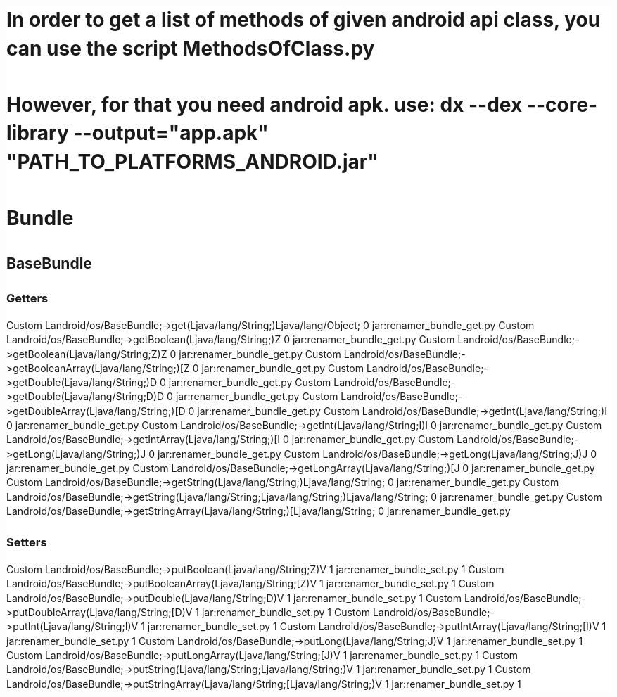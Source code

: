 # In order to get a list of methods of given android api class, you can use the script MethodsOfClass.py
# However, for that you need android apk. use: dx --dex --core-library --output="app.apk" "PATH_TO_PLATFORMS_ANDROID.jar"


# Bundle
## BaseBundle
### Getters
Custom Landroid/os/BaseBundle;->get(Ljava/lang/String;)Ljava/lang/Object; 0 jar:renamer_bundle_get.py
Custom Landroid/os/BaseBundle;->getBoolean(Ljava/lang/String;)Z 0 jar:renamer_bundle_get.py
Custom Landroid/os/BaseBundle;->getBoolean(Ljava/lang/String;Z)Z 0 jar:renamer_bundle_get.py
Custom Landroid/os/BaseBundle;->getBooleanArray(Ljava/lang/String;)[Z 0 jar:renamer_bundle_get.py
Custom Landroid/os/BaseBundle;->getDouble(Ljava/lang/String;)D 0 jar:renamer_bundle_get.py
Custom Landroid/os/BaseBundle;->getDouble(Ljava/lang/String;D)D 0 jar:renamer_bundle_get.py
Custom Landroid/os/BaseBundle;->getDoubleArray(Ljava/lang/String;)[D 0 jar:renamer_bundle_get.py
Custom Landroid/os/BaseBundle;->getInt(Ljava/lang/String;)I 0 jar:renamer_bundle_get.py
Custom Landroid/os/BaseBundle;->getInt(Ljava/lang/String;I)I 0 jar:renamer_bundle_get.py
Custom Landroid/os/BaseBundle;->getIntArray(Ljava/lang/String;)[I 0 jar:renamer_bundle_get.py
Custom Landroid/os/BaseBundle;->getLong(Ljava/lang/String;)J 0 jar:renamer_bundle_get.py
Custom Landroid/os/BaseBundle;->getLong(Ljava/lang/String;J)J 0 jar:renamer_bundle_get.py
Custom Landroid/os/BaseBundle;->getLongArray(Ljava/lang/String;)[J 0 jar:renamer_bundle_get.py
Custom Landroid/os/BaseBundle;->getString(Ljava/lang/String;)Ljava/lang/String; 0 jar:renamer_bundle_get.py
Custom Landroid/os/BaseBundle;->getString(Ljava/lang/String;Ljava/lang/String;)Ljava/lang/String; 0 jar:renamer_bundle_get.py
Custom Landroid/os/BaseBundle;->getStringArray(Ljava/lang/String;)[Ljava/lang/String; 0 jar:renamer_bundle_get.py
### Setters
Custom Landroid/os/BaseBundle;->putBoolean(Ljava/lang/String;Z)V 1 jar:renamer_bundle_set.py 1
Custom Landroid/os/BaseBundle;->putBooleanArray(Ljava/lang/String;[Z)V 1 jar:renamer_bundle_set.py 1
Custom Landroid/os/BaseBundle;->putDouble(Ljava/lang/String;D)V 1 jar:renamer_bundle_set.py 1
Custom Landroid/os/BaseBundle;->putDoubleArray(Ljava/lang/String;[D)V 1 jar:renamer_bundle_set.py 1
Custom Landroid/os/BaseBundle;->putInt(Ljava/lang/String;I)V 1 jar:renamer_bundle_set.py 1
Custom Landroid/os/BaseBundle;->putIntArray(Ljava/lang/String;[I)V 1 jar:renamer_bundle_set.py 1
Custom Landroid/os/BaseBundle;->putLong(Ljava/lang/String;J)V 1 jar:renamer_bundle_set.py 1
Custom Landroid/os/BaseBundle;->putLongArray(Ljava/lang/String;[J)V 1 jar:renamer_bundle_set.py 1
Custom Landroid/os/BaseBundle;->putString(Ljava/lang/String;Ljava/lang/String;)V 1 jar:renamer_bundle_set.py 1
Custom Landroid/os/BaseBundle;->putStringArray(Ljava/lang/String;[Ljava/lang/String;)V 1 jar:renamer_bundle_set.py 1
